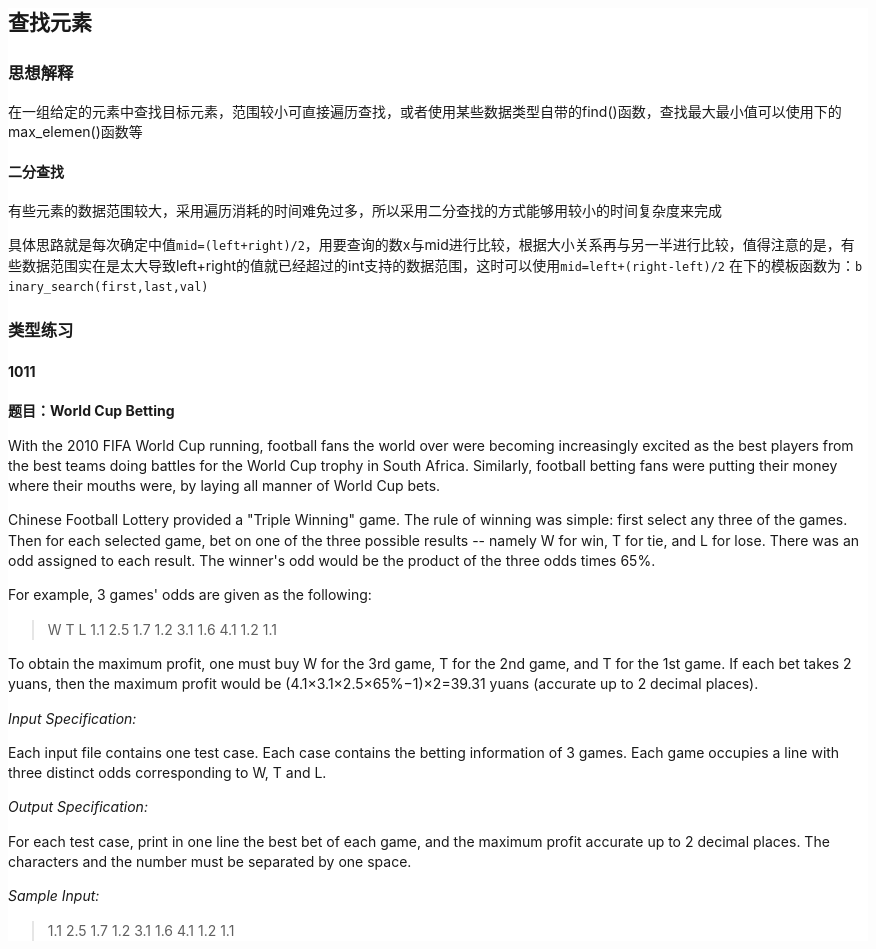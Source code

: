 ## 查找元素

### 思想解释

在一组给定的元素中查找目标元素，范围较小可直接遍历查找，或者使用某些数据类型自带的find()函数，查找最大最小值可以使用<algorithm>下的max_elemen()函数等


#### 二分查找

有些元素的数据范围较大，采用遍历消耗的时间难免过多，所以采用二分查找的方式能够用较小的时间复杂度来完成

具体思路就是每次确定中值`mid=(left+right)/2`，用要查询的数x与mid进行比较，根据大小关系再与另一半进行比较，值得注意的是，有些数据范围实在是太大导致left+right的值就已经超过的int支持的数据范围，这时可以使用`mid=left+(right-left)/2`
在<algorithm>下的模板函数为：`binary_search(first,last,val)`

### 类型练习

#### 1011

**题目：World Cup Betting**

With the 2010 FIFA World Cup running, football fans the world over were becoming increasingly excited as the best players from the best teams doing battles for the World Cup trophy in South Africa. Similarly, football betting fans were putting their money where their mouths were, by laying all manner of World Cup bets.

Chinese Football Lottery provided a "Triple Winning" game. The rule of winning was simple: first select any three of the games. Then for each selected game, bet on one of the three possible results -- namely W for win, T for tie, and L for lose. There was an odd assigned to each result. The winner's odd would be the product of the three odds times 65%.

For example, 3 games' odds are given as the following:

>  W    T     L
1.1  2.5  1.7
1.2  3.1  1.6
4.1  1.2  1.1

To obtain the maximum profit, one must buy W for the 3rd game, T for the 2nd game, and T for the 1st game. If each bet takes 2 yuans, then the maximum profit would be (4.1×3.1×2.5×65%−1)×2=39.31 yuans (accurate up to 2 decimal places).

*Input Specification:*

Each input file contains one test case. Each case contains the betting information of 3 games. Each game occupies a line with three distinct odds corresponding to W, T and L.

*Output Specification:*

For each test case, print in one line the best bet of each game, and the maximum profit accurate up to 2 decimal places. The characters and the number must be separated by one space.

*Sample Input:*

> 1.1 2.5 1.7
1.2 3.1 1.6
4.1 1.2 1.1
